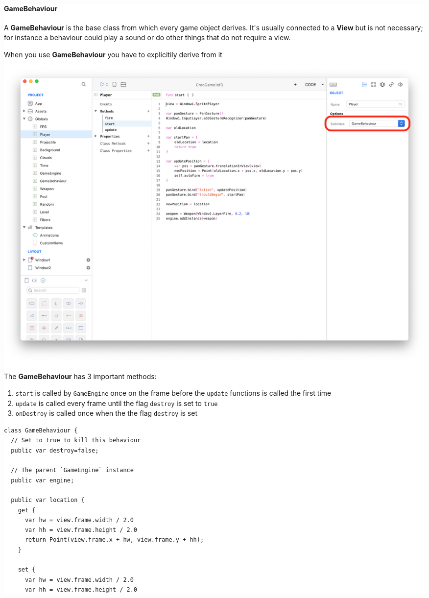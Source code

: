#### GameBehaviour

A **GameBehaviour** is the base class from which every game object derives. It's usually connected to a **View** but is not necessary; for instance a behaviour could play a sound or do other things that do not require a view.

When you use **GameBehaviour** you have to explicitily derive from it

![How to class derive in Creo](../images/tutorials/game1-2-6.png)

The **GameBehaviour** has 3 important methods:

1. `start` is called by `GameEngine` once on the frame before the `update` functions is called the first time
1. `update` is called every frame until the flag `destroy` is set to `true`
1. `onDestroy` is called once when the the flag `destroy` is set


```
class GameBehaviour {
  // Set to true to kill this behaviour
  public var destroy=false;

  // The parent `GameEngine` instance
  public var engine;

  public var location {
    get {
      var hw = view.frame.width / 2.0
      var hh = view.frame.height / 2.0
      return Point(view.frame.x + hw, view.frame.y + hh);
    }

    set {
      var hw = view.frame.width / 2.0
      var hh = view.frame.height / 2.0
```